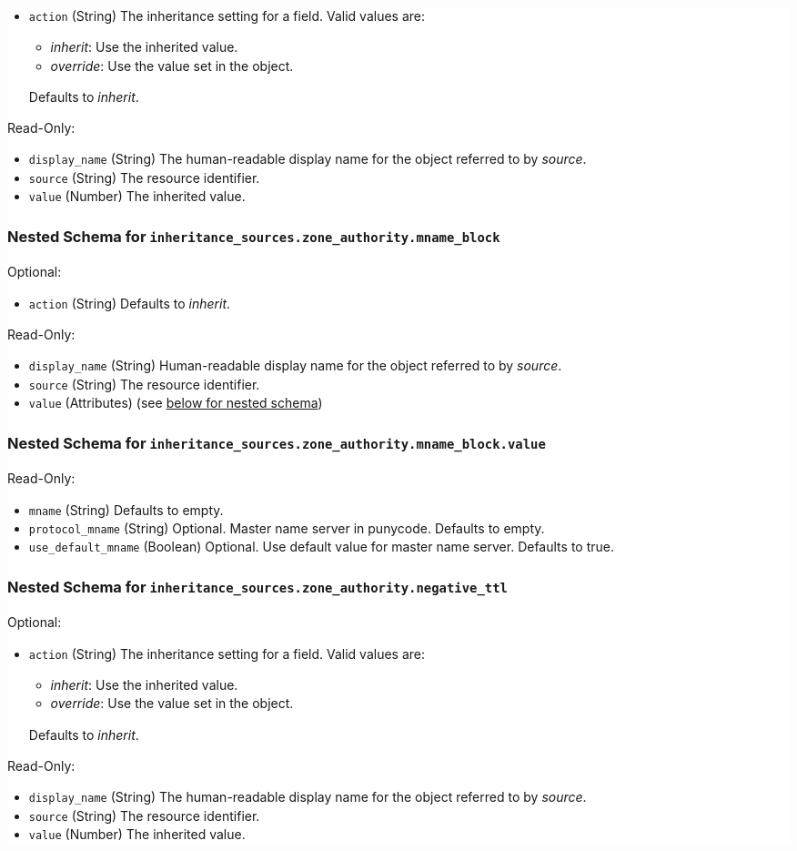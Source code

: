- `action` (String) The inheritance setting for a field. Valid values are:

  * _inherit_: Use the inherited value.
  * _override_: Use the value set in the object.

  Defaults to _inherit_.

Read-Only:

- `display_name` (String) The human-readable display name for the object referred to by _source_.
- `source` (String) The resource identifier.
- `value` (Number) The inherited value.


<a id="nestedatt--inheritance_sources--zone_authority--mname_block"></a>
### Nested Schema for `inheritance_sources.zone_authority.mname_block`

Optional:

- `action` (String) Defaults to _inherit_.

Read-Only:

- `display_name` (String) Human-readable display name for the object referred to by _source_.
- `source` (String) The resource identifier.
- `value` (Attributes) (see [below for nested schema](#nestedatt--inheritance_sources--zone_authority--mname_block--value))

<a id="nestedatt--inheritance_sources--zone_authority--mname_block--value"></a>
### Nested Schema for `inheritance_sources.zone_authority.mname_block.value`

Read-Only:

- `mname` (String) Defaults to empty.
- `protocol_mname` (String) Optional. Master name server in punycode.  Defaults to empty.
- `use_default_mname` (Boolean) Optional. Use default value for master name server.  Defaults to true.



<a id="nestedatt--inheritance_sources--zone_authority--negative_ttl"></a>
### Nested Schema for `inheritance_sources.zone_authority.negative_ttl`

Optional:

- `action` (String) The inheritance setting for a field. Valid values are:

  * _inherit_: Use the inherited value.
  * _override_: Use the value set in the object.

  Defaults to _inherit_.

Read-Only:

- `display_name` (String) The human-readable display name for the object referred to by _source_.
- `source` (String) The resource identifier.
- `value` (Number) The inherited value.
